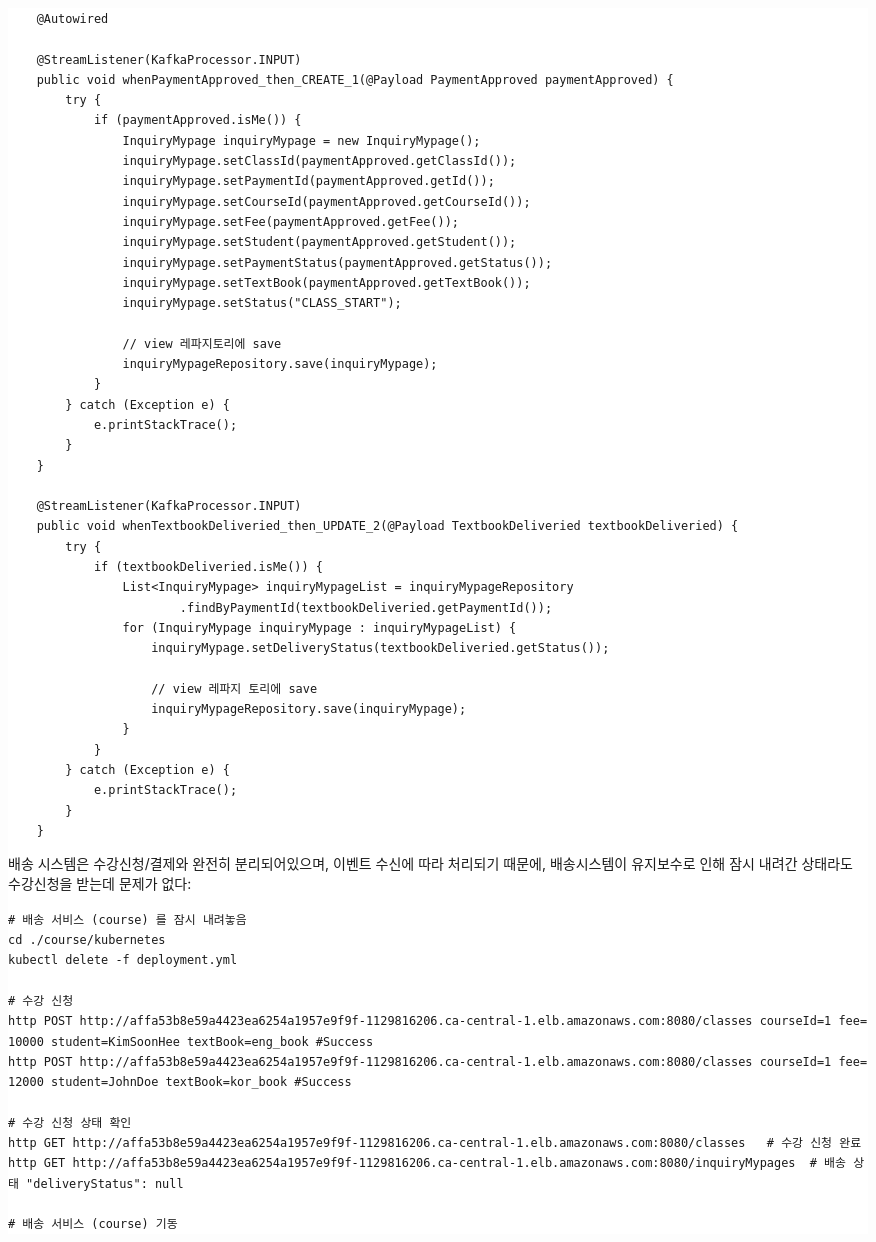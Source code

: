 ```
    @Autowired

    @StreamListener(KafkaProcessor.INPUT)
    public void whenPaymentApproved_then_CREATE_1(@Payload PaymentApproved paymentApproved) {
        try {
            if (paymentApproved.isMe()) {
                InquiryMypage inquiryMypage = new InquiryMypage();
                inquiryMypage.setClassId(paymentApproved.getClassId());
                inquiryMypage.setPaymentId(paymentApproved.getId());
                inquiryMypage.setCourseId(paymentApproved.getCourseId());
                inquiryMypage.setFee(paymentApproved.getFee());
                inquiryMypage.setStudent(paymentApproved.getStudent());
                inquiryMypage.setPaymentStatus(paymentApproved.getStatus());
                inquiryMypage.setTextBook(paymentApproved.getTextBook());
                inquiryMypage.setStatus("CLASS_START");
				
                // view 레파지토리에 save
                inquiryMypageRepository.save(inquiryMypage);
            }
        } catch (Exception e) {
            e.printStackTrace();
        }
    }
	
    @StreamListener(KafkaProcessor.INPUT)
    public void whenTextbookDeliveried_then_UPDATE_2(@Payload TextbookDeliveried textbookDeliveried) {
        try {
            if (textbookDeliveried.isMe()) {
                List<InquiryMypage> inquiryMypageList = inquiryMypageRepository
                        .findByPaymentId(textbookDeliveried.getPaymentId());
                for (InquiryMypage inquiryMypage : inquiryMypageList) {
                    inquiryMypage.setDeliveryStatus(textbookDeliveried.getStatus());

                    // view 레파지 토리에 save
                    inquiryMypageRepository.save(inquiryMypage);
                }
            }
        } catch (Exception e) {
            e.printStackTrace();
        }
    }
```

배송 시스템은 수강신청/결제와 완전히 분리되어있으며, 이벤트 수신에 따라 처리되기 때문에, 배송시스템이 유지보수로 인해 잠시 내려간 상태라도 수강신청을 받는데 문제가 없다:

```
# 배송 서비스 (course) 를 잠시 내려놓음 
cd ./course/kubernetes
kubectl delete -f deployment.yml

# 수강 신청
http POST http://affa53b8e59a4423ea6254a1957e9f9f-1129816206.ca-central-1.elb.amazonaws.com:8080/classes courseId=1 fee=10000 student=KimSoonHee textBook=eng_book #Success
http POST http://affa53b8e59a4423ea6254a1957e9f9f-1129816206.ca-central-1.elb.amazonaws.com:8080/classes courseId=1 fee=12000 student=JohnDoe textBook=kor_book #Success

# 수강 신청 상태 확인
http GET http://affa53b8e59a4423ea6254a1957e9f9f-1129816206.ca-central-1.elb.amazonaws.com:8080/classes   # 수강 신청 완료 
http GET http://affa53b8e59a4423ea6254a1957e9f9f-1129816206.ca-central-1.elb.amazonaws.com:8080/inquiryMypages  # 배송 상태 "deliveryStatus": null

# 배송 서비스 (course) 기동
```